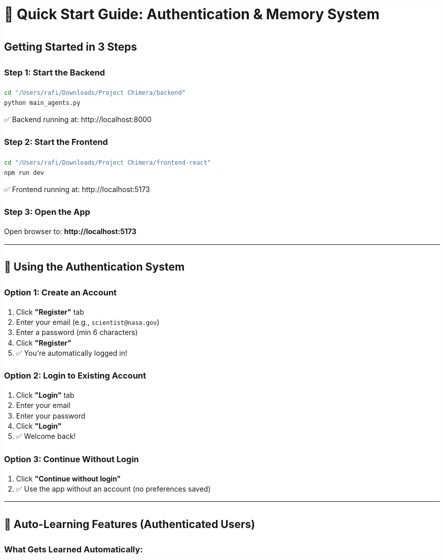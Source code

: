 # 🚀 Quick Start Guide: Authentication & Memory System

## Getting Started in 3 Steps

### Step 1: Start the Backend
```bash
cd "/Users/rafi/Downloads/Project Chimera/backend"
python main_agents.py
```
✅ Backend running at: http://localhost:8000

### Step 2: Start the Frontend
```bash
cd "/Users/rafi/Downloads/Project Chimera/frontend-react"
npm run dev
```
✅ Frontend running at: http://localhost:5173

### Step 3: Open the App
Open browser to: **http://localhost:5173**

---

## 🎯 Using the Authentication System

### Option 1: Create an Account
1. Click **"Register"** tab
2. Enter your email (e.g., `scientist@nasa.gov`)
3. Enter a password (min 6 characters)
4. Click **"Register"**
5. ✅ You're automatically logged in!

### Option 2: Login to Existing Account
1. Click **"Login"** tab
2. Enter your email
3. Enter your password
4. Click **"Login"**
5. ✅ Welcome back!

### Option 3: Continue Without Login
1. Click **"Continue without login"**
2. ✅ Use the app without an account (no preferences saved)

---

## 🧠 Auto-Learning Features (Authenticated Users)

### What Gets Learned Automatically:
